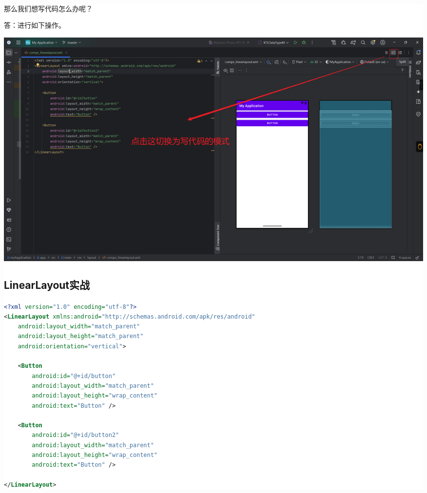 

那么我们想写代码怎么办呢？

答：进行如下操作。

![image-20250307150513466](demo03_2025_02_23.assets/image-20250307150513466.png)



## LinearLayout实战

```xml
<?xml version="1.0" encoding="utf-8"?>
<LinearLayout xmlns:android="http://schemas.android.com/apk/res/android"
    android:layout_width="match_parent"
    android:layout_height="match_parent"
    android:orientation="vertical">

    <Button
        android:id="@+id/button"
        android:layout_width="match_parent"
        android:layout_height="wrap_content"
        android:text="Button" />

    <Button
        android:id="@+id/button2"
        android:layout_width="match_parent"
        android:layout_height="wrap_content"
        android:text="Button" />
    
</LinearLayout>
```
